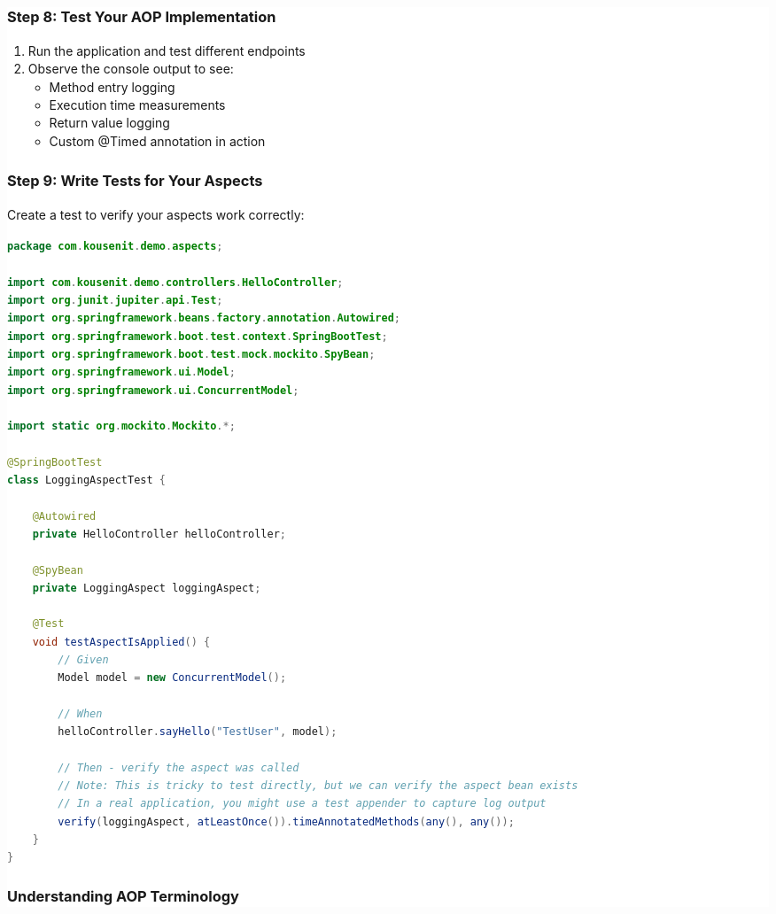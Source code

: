 ### Step 8: Test Your AOP Implementation

1. Run the application and test different endpoints
2. Observe the console output to see:
   - Method entry logging
   - Execution time measurements
   - Return value logging
   - Custom @Timed annotation in action

### Step 9: Write Tests for Your Aspects

Create a test to verify your aspects work correctly:

```java
package com.kousenit.demo.aspects;

import com.kousenit.demo.controllers.HelloController;
import org.junit.jupiter.api.Test;
import org.springframework.beans.factory.annotation.Autowired;
import org.springframework.boot.test.context.SpringBootTest;
import org.springframework.boot.test.mock.mockito.SpyBean;
import org.springframework.ui.Model;
import org.springframework.ui.ConcurrentModel;

import static org.mockito.Mockito.*;

@SpringBootTest
class LoggingAspectTest {

    @Autowired
    private HelloController helloController;

    @SpyBean
    private LoggingAspect loggingAspect;

    @Test
    void testAspectIsApplied() {
        // Given
        Model model = new ConcurrentModel();
        
        // When
        helloController.sayHello("TestUser", model);
        
        // Then - verify the aspect was called
        // Note: This is tricky to test directly, but we can verify the aspect bean exists
        // In a real application, you might use a test appender to capture log output
        verify(loggingAspect, atLeastOnce()).timeAnnotatedMethods(any(), any());
    }
}
```

### Understanding AOP Terminology
